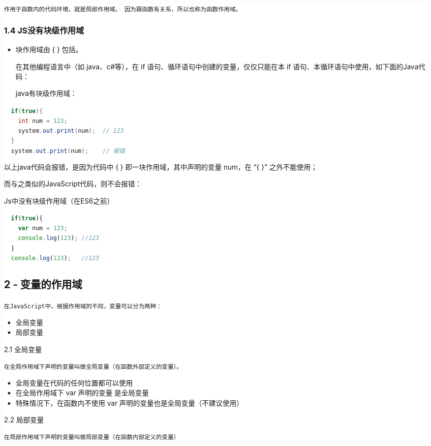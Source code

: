 ```
作用于函数内的代码环境，就是局部作用域。 因为跟函数有关系，所以也称为函数作用域。
```

### 1.4 JS没有块级作用域

- 块作用域由 { } 包括。

  在其他编程语言中（如 java、c#等），在 if 语句、循环语句中创建的变量，仅仅只能在本 if 语句、本循环语句中使用，如下面的Java代码：	

  java有块级作用域：

```java
  if(true){
    int num = 123;
    system.out.print(num);  // 123
  }
  system.out.print(num);    // 报错
```

  以上java代码会报错，是因为代码中 { } 即一块作用域，其中声明的变量 num，在 “{ }” 之外不能使用；

  而与之类似的JavaScript代码，则不会报错：



  Js中没有块级作用域（在ES6之前）

```js
  if(true){
    var num = 123;
    console.log(123); //123
  }
  console.log(123);   //123
```

## 2 - 变量的作用域

```
在JavaScript中，根据作用域的不同，变量可以分为两种：
```

- 全局变量
- 局部变量

2.1 全局变量

```
在全局作用域下声明的变量叫做全局变量（在函数外部定义的变量）。
```

- 全局变量在代码的任何位置都可以使用
- 在全局作用域下 var 声明的变量 是全局变量
- 特殊情况下，在函数内不使用 var 声明的变量也是全局变量（不建议使用）

2.2 局部变量

```
在局部作用域下声明的变量叫做局部变量（在函数内部定义的变量）
```
